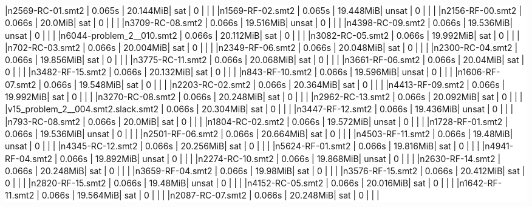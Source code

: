 |n2569-RC-01.smt2                                             |    0.065s | 20.144MiB| sat | 0 |  |  |
|n1569-RF-02.smt2                                             |    0.065s | 19.448MiB| unsat | 0 |  |  |
|n2156-RF-00.smt2                                             |    0.066s | 20.0MiB| sat | 0 |  |  |
|n3709-RC-08.smt2                                             |    0.066s | 19.516MiB| unsat | 0 |  |  |
|n4398-RC-09.smt2                                             |    0.066s | 19.536MiB| unsat | 0 |  |  |
|n6044-problem_2__010.smt2                                    |    0.066s | 20.112MiB| sat | 0 |  |  |
|n3082-RC-05.smt2                                             |    0.066s | 19.992MiB| sat | 0 |  |  |
|n702-RC-03.smt2                                              |    0.066s | 20.004MiB| sat | 0 |  |  |
|n2349-RF-06.smt2                                             |    0.066s | 20.048MiB| sat | 0 |  |  |
|n2300-RC-04.smt2                                             |    0.066s | 19.856MiB| sat | 0 |  |  |
|n3775-RC-11.smt2                                             |    0.066s | 20.068MiB| sat | 0 |  |  |
|n3661-RF-06.smt2                                             |    0.066s | 20.04MiB| sat | 0 |  |  |
|n3482-RF-15.smt2                                             |    0.066s | 20.132MiB| sat | 0 |  |  |
|n843-RF-10.smt2                                              |    0.066s | 19.596MiB| unsat | 0 |  |  |
|n1606-RF-07.smt2                                             |    0.066s | 19.548MiB| sat | 0 |  |  |
|n2203-RC-02.smt2                                             |    0.066s | 20.364MiB| sat | 0 |  |  |
|n4413-RF-09.smt2                                             |    0.066s | 19.992MiB| sat | 0 |  |  |
|n3270-RC-08.smt2                                             |    0.066s | 20.248MiB| sat | 0 |  |  |
|n2962-RC-13.smt2                                             |    0.066s | 20.092MiB| sat | 0 |  |  |
|v15_problem_2__004.smt2.slack.smt2                           |    0.066s | 20.304MiB| sat | 0 |  |  |
|n3447-RF-12.smt2                                             |    0.066s | 19.436MiB| unsat | 0 |  |  |
|n793-RC-08.smt2                                              |    0.066s | 20.0MiB| sat | 0 |  |  |
|n1804-RC-02.smt2                                             |    0.066s | 19.572MiB| unsat | 0 |  |  |
|n1728-RF-01.smt2                                             |    0.066s | 19.536MiB| unsat | 0 |  |  |
|n2501-RF-06.smt2                                             |    0.066s | 20.664MiB| sat | 0 |  |  |
|n4503-RF-11.smt2                                             |    0.066s | 19.48MiB| unsat | 0 |  |  |
|n4345-RC-12.smt2                                             |    0.066s | 20.256MiB| sat | 0 |  |  |
|n5624-RF-01.smt2                                             |    0.066s | 19.816MiB| sat | 0 |  |  |
|n4941-RF-04.smt2                                             |    0.066s | 19.892MiB| unsat | 0 |  |  |
|n2274-RC-10.smt2                                             |    0.066s | 19.868MiB| unsat | 0 |  |  |
|n2630-RF-14.smt2                                             |    0.066s | 20.248MiB| sat | 0 |  |  |
|n3659-RF-04.smt2                                             |    0.066s | 19.98MiB| sat | 0 |  |  |
|n3576-RF-15.smt2                                             |    0.066s | 20.412MiB| sat | 0 |  |  |
|n2820-RF-15.smt2                                             |    0.066s | 19.48MiB| unsat | 0 |  |  |
|n4152-RC-05.smt2                                             |    0.066s | 20.016MiB| sat | 0 |  |  |
|n1642-RF-11.smt2                                             |    0.066s | 19.564MiB| sat | 0 |  |  |
|n2087-RC-07.smt2                                             |    0.066s | 20.248MiB| sat | 0 |  |  |